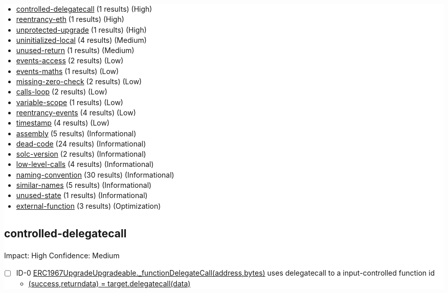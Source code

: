 - [controlled-delegatecall](notion://www.notion.so/6-SigKSPStakingV1-sol-ce0fdf4ca9ec47c788233d6406276f0f#controlled-delegatecall) (1 results) (High)
- [reentrancy-eth](notion://www.notion.so/6-SigKSPStakingV1-sol-ce0fdf4ca9ec47c788233d6406276f0f#reentrancy-eth) (1 results) (High)
- [unprotected-upgrade](notion://www.notion.so/6-SigKSPStakingV1-sol-ce0fdf4ca9ec47c788233d6406276f0f#unprotected-upgrade) (1 results) (High)
- [uninitialized-local](notion://www.notion.so/6-SigKSPStakingV1-sol-ce0fdf4ca9ec47c788233d6406276f0f#uninitialized-local) (4 results) (Medium)
- [unused-return](notion://www.notion.so/6-SigKSPStakingV1-sol-ce0fdf4ca9ec47c788233d6406276f0f#unused-return) (1 results) (Medium)
- [events-access](notion://www.notion.so/6-SigKSPStakingV1-sol-ce0fdf4ca9ec47c788233d6406276f0f#events-access) (2 results) (Low)
- [events-maths](notion://www.notion.so/6-SigKSPStakingV1-sol-ce0fdf4ca9ec47c788233d6406276f0f#events-maths) (1 results) (Low)
- [missing-zero-check](notion://www.notion.so/6-SigKSPStakingV1-sol-ce0fdf4ca9ec47c788233d6406276f0f#missing-zero-check) (2 results) (Low)
- [calls-loop](notion://www.notion.so/6-SigKSPStakingV1-sol-ce0fdf4ca9ec47c788233d6406276f0f#calls-loop) (2 results) (Low)
- [variable-scope](notion://www.notion.so/6-SigKSPStakingV1-sol-ce0fdf4ca9ec47c788233d6406276f0f#variable-scope) (1 results) (Low)
- [reentrancy-events](notion://www.notion.so/6-SigKSPStakingV1-sol-ce0fdf4ca9ec47c788233d6406276f0f#reentrancy-events) (4 results) (Low)
- [timestamp](notion://www.notion.so/6-SigKSPStakingV1-sol-ce0fdf4ca9ec47c788233d6406276f0f#timestamp) (4 results) (Low)
- [assembly](notion://www.notion.so/6-SigKSPStakingV1-sol-ce0fdf4ca9ec47c788233d6406276f0f#assembly) (5 results) (Informational)
- [dead-code](notion://www.notion.so/6-SigKSPStakingV1-sol-ce0fdf4ca9ec47c788233d6406276f0f#dead-code) (24 results) (Informational)
- [solc-version](notion://www.notion.so/6-SigKSPStakingV1-sol-ce0fdf4ca9ec47c788233d6406276f0f#solc-version) (2 results) (Informational)
- [low-level-calls](notion://www.notion.so/6-SigKSPStakingV1-sol-ce0fdf4ca9ec47c788233d6406276f0f#low-level-calls) (4 results) (Informational)
- [naming-convention](notion://www.notion.so/6-SigKSPStakingV1-sol-ce0fdf4ca9ec47c788233d6406276f0f#naming-convention) (30 results) (Informational)
- [similar-names](notion://www.notion.so/6-SigKSPStakingV1-sol-ce0fdf4ca9ec47c788233d6406276f0f#similar-names) (5 results) (Informational)
- [unused-state](notion://www.notion.so/6-SigKSPStakingV1-sol-ce0fdf4ca9ec47c788233d6406276f0f#unused-state) (1 results) (Informational)
- [external-function](notion://www.notion.so/6-SigKSPStakingV1-sol-ce0fdf4ca9ec47c788233d6406276f0f#external-function) (3 results) (Optimization)

## controlled-delegatecall

Impact: High
Confidence: Medium

- [ ]  ID-0
[ERC1967UpgradeUpgradeable._functionDelegateCall(address,bytes)](notion://www.notion.so/flattened/SigKSPStakingV1.sol#L1038-L1055) uses delegatecall to a input-controlled function id
    - [(success,returndata) = target.delegatecall(data)](notion://www.notion.so/flattened/SigKSPStakingV1.sol#L1048)

